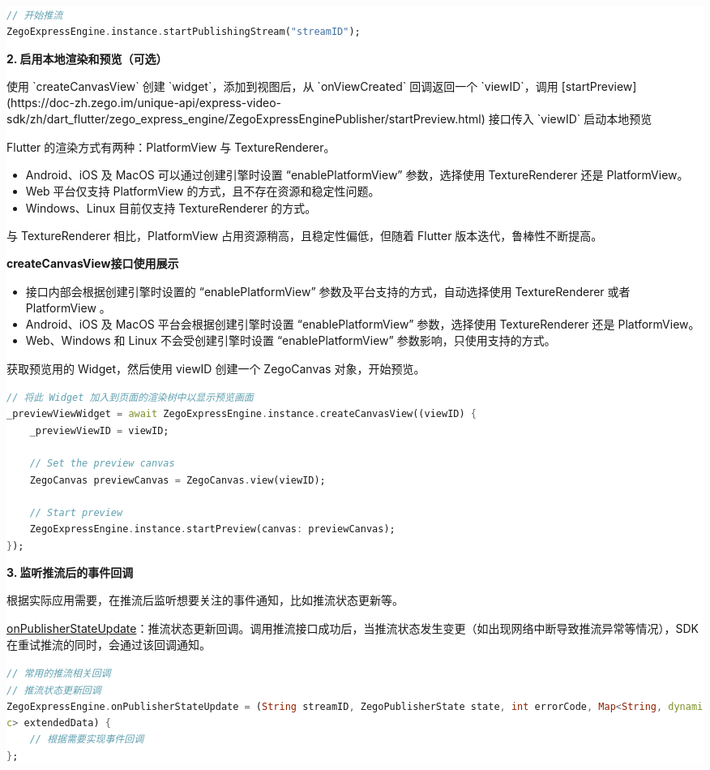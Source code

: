 
```dart
// 开始推流
ZegoExpressEngine.instance.startPublishingStream("streamID");
```

**2. 启用本地渲染和预览（可选）**

<Accordion title="将画面渲染后启动本地预览" defaultOpen="false">
使用 `createCanvasView` 创建 `widget`，添加到视图后，从 `onViewCreated` 回调返回一个 `viewID`，调用 [startPreview](https://doc-zh.zego.im/unique-api/express-video-sdk/zh/dart_flutter/zego_express_engine/ZegoExpressEnginePublisher/startPreview.html) 接口传入 `viewID` 启动本地预览

Flutter 的渲染方式有两种：PlatformView 与 TextureRenderer。
- Android、iOS 及 MacOS 可以通过创建引擎时设置 “enablePlatformView” 参数，选择使用 TextureRenderer 还是 PlatformView。
- Web 平台仅支持 PlatformView 的方式，且不存在资源和稳定性问题。
- Windows、Linux 目前仅支持 TextureRenderer 的方式。

<Note title="说明">

与 TextureRenderer 相比，PlatformView 占用资源稍高，且稳定性偏低，但随着 Flutter 版本迭代，鲁棒性不断提高。

</Note>




**createCanvasView接口使用展示**

- 接口内部会根据创建引擎时设置的 “enablePlatformView” 参数及平台支持的方式，自动选择使用 TextureRenderer 或者 PlatformView 。
- Android、iOS 及 MacOS 平台会根据创建引擎时设置 “enablePlatformView” 参数，选择使用 TextureRenderer 还是 PlatformView。
- Web、Windows 和 Linux 不会受创建引擎时设置 “enablePlatformView” 参数影响，只使用支持的方式。

获取预览用的 Widget，然后使用 viewID 创建一个 ZegoCanvas 对象，开始预览。

```dart
// 将此 Widget 加入到页面的渲染树中以显示预览画面
_previewViewWidget = await ZegoExpressEngine.instance.createCanvasView((viewID) {
    _previewViewID = viewID;

    // Set the preview canvas
    ZegoCanvas previewCanvas = ZegoCanvas.view(viewID);

    // Start preview
    ZegoExpressEngine.instance.startPreview(canvas: previewCanvas);
});
```
</Accordion>

**3. 监听推流后的事件回调**


根据实际应用需要，在推流后监听想要关注的事件通知，比如推流状态更新等。

[onPublisherStateUpdate](https://doc-zh.zego.im/unique-api/express-video-sdk/zh/dart_flutter/zego_express_engine/ZegoExpressEngine/onPublisherStateUpdate.html)：推流状态更新回调。调用推流接口成功后，当推流状态发生变更（如出现网络中断导致推流异常等情况），SDK 在重试推流的同时，会通过该回调通知。

```dart
// 常用的推流相关回调
// 推流状态更新回调
ZegoExpressEngine.onPublisherStateUpdate = (String streamID, ZegoPublisherState state, int errorCode, Map<String, dynamic> extendedData) {
    // 根据需要实现事件回调
};
```
